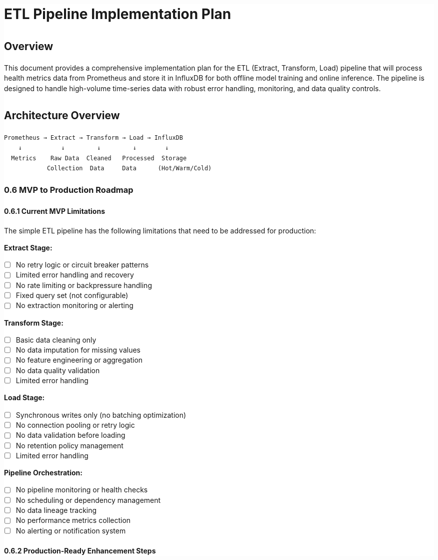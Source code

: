 # ETL Pipeline Implementation Plan

## Overview
This document provides a comprehensive implementation plan for the ETL (Extract, Transform, Load) pipeline that will process health metrics data from Prometheus and store it in InfluxDB for both offline model training and online inference. The pipeline is designed to handle high-volume time-series data with robust error handling, monitoring, and data quality controls.

## Architecture Overview

```
Prometheus → Extract → Transform → Load → InfluxDB
    ↓           ↓         ↓         ↓        ↓
  Metrics    Raw Data  Cleaned   Processed  Storage
            Collection  Data     Data      (Hot/Warm/Cold)
```

### 0.6 MVP to Production Roadmap

#### 0.6.1 Current MVP Limitations
The simple ETL pipeline has the following limitations that need to be addressed for production:

**Extract Stage:**
- [ ] No retry logic or circuit breaker patterns
- [ ] Limited error handling and recovery
- [ ] No rate limiting or backpressure handling
- [ ] Fixed query set (not configurable)
- [ ] No extraction monitoring or alerting

**Transform Stage:**
- [ ] Basic data cleaning only
- [ ] No data imputation for missing values
- [ ] No feature engineering or aggregation
- [ ] No data quality validation
- [ ] Limited error handling

**Load Stage:**
- [ ] Synchronous writes only (no batching optimization)
- [ ] No connection pooling or retry logic
- [ ] No data validation before loading
- [ ] No retention policy management
- [ ] Limited error handling

**Pipeline Orchestration:**
- [ ] No pipeline monitoring or health checks
- [ ] No scheduling or dependency management
- [ ] No data lineage tracking
- [ ] No performance metrics collection
- [ ] No alerting or notification system

#### 0.6.2 Production-Ready Enhancement Steps

